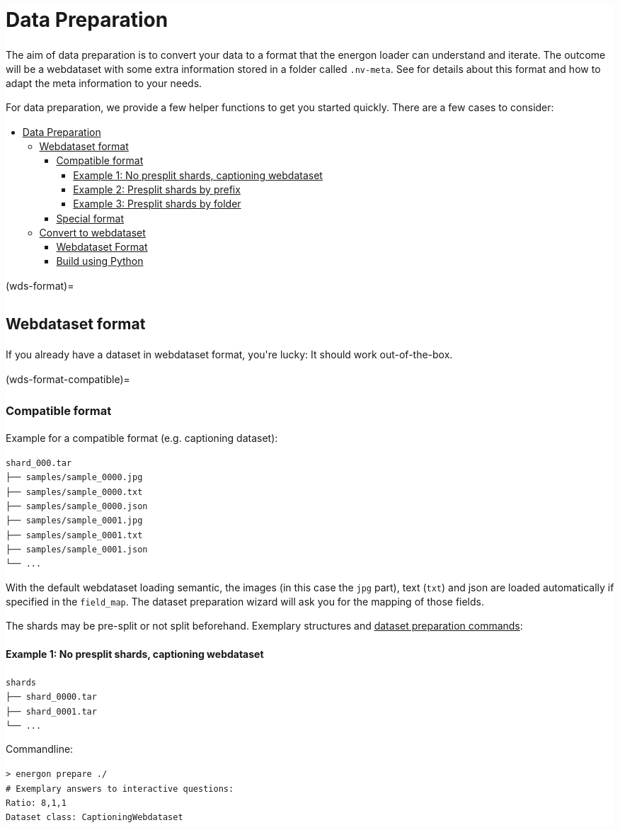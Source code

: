 

# Data Preparation

The aim of data preparation is to convert your data to a format that the energon loader can understand and iterate.
The outcome will be a webdataset with some extra information stored in a folder called `.nv-meta`. See [](data_on_disk) for details about this format and how to adapt the meta information to your needs.

For data preparation, we provide a few helper functions to get you started quickly. There are a few cases to consider:
- [Data Preparation](#data-preparation)
  - [Webdataset format](#webdataset-format)
    - [Compatible format](#compatible-format)
      - [Example 1: No presplit shards, captioning webdataset](#example-1-no-presplit-shards-captioning-webdataset)
      - [Example 2: Presplit shards by prefix](#example-2-presplit-shards-by-prefix)
      - [Example 3: Presplit shards by folder](#example-3-presplit-shards-by-folder)
    - [Special format](#special-format)
  - [Convert to webdataset](#convert-to-webdataset)
    - [Webdataset Format](#webdataset-format-1)
    - [Build using Python](#build-using-python)

(wds-format)=
## Webdataset format

If you already have a dataset in webdataset format, you're lucky: It should work out-of-the-box.

(wds-format-compatible)=
### Compatible format

Example for a compatible format (e.g. captioning dataset):
```text
shard_000.tar
├── samples/sample_0000.jpg
├── samples/sample_0000.txt
├── samples/sample_0000.json
├── samples/sample_0001.jpg
├── samples/sample_0001.txt
├── samples/sample_0001.json
└── ...
```
With the default webdataset loading semantic, the images (in this case the `jpg` part), text (`txt`) and json
are loaded automatically if specified in the `field_map`. The dataset preparation wizard will ask you for the mapping
of those fields.

The shards may be pre-split or not split beforehand. Exemplary structures and [dataset preparation commands](cli#energon_data_prepare):

#### Example 1: No presplit shards, captioning webdataset
```text
shards
├── shard_0000.tar
├── shard_0001.tar
└── ...
```
Commandline:
```
> energon prepare ./
# Exemplary answers to interactive questions:
Ratio: 8,1,1
Dataset class: CaptioningWebdataset
```